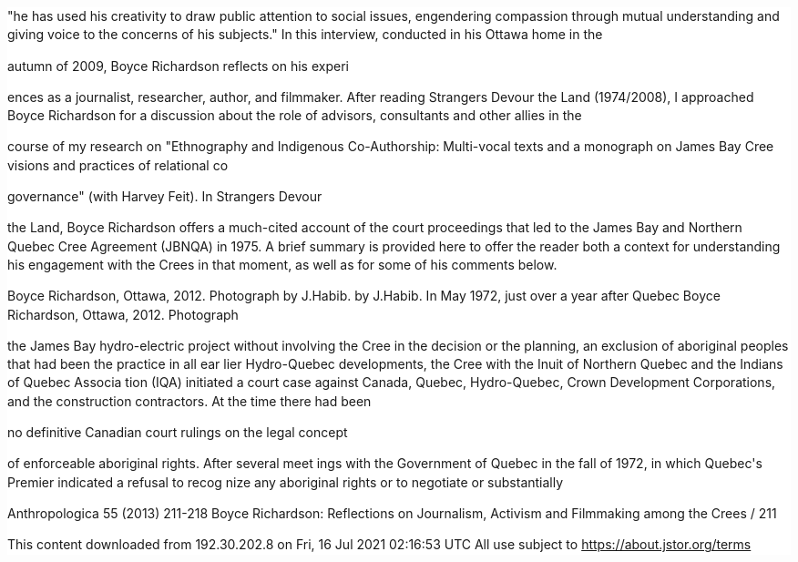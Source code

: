 "he has used his creativity to draw public attention to
social issues, engendering compassion through mutual
understanding and giving voice to the concerns of his
subjects."
In this interview, conducted in his Ottawa home in the

autumn of 2009, Boyce Richardson reflects on his experi

ences as a journalist, researcher, author, and filmmaker.
After reading Strangers Devour the Land (1974/2008),
I approached Boyce Richardson for a discussion about
the role of advisors, consultants and other allies in the

course of my research on "Ethnography and Indigenous
Co-Authorship: Multi-vocal texts and a monograph on
James Bay Cree visions and practices of relational co

governance" (with Harvey Feit). In Strangers Devour

the Land, Boyce Richardson offers a much-cited account
of the court proceedings that led to the James Bay and
Northern Quebec Cree Agreement (JBNQA) in 1975. A
brief summary is provided here to offer the reader both a
context for understanding his engagement with the Crees
in that moment, as well as for some of his comments below.

Boyce
Richardson,
Ottawa,
2012. Photograph
by J.Habib. by J.Habib. In May 1972, just over a year after Quebec
Boyce
Richardson,
Ottawa,
2012. Photograph

the James Bay hydro-electric project without involving
the Cree in the decision or the planning, an exclusion of
aboriginal peoples that had been the practice in all ear
lier Hydro-Quebec developments, the Cree with the Inuit
of Northern Quebec and the Indians of Quebec Associa
tion (IQA) initiated a court case against Canada, Quebec,
Hydro-Quebec, Crown Development Corporations, and
the construction contractors. At the time there had been

no definitive Canadian court rulings on the legal concept

of enforceable aboriginal rights. After several meet
ings with the Government of Quebec in the fall of 1972,
in which Quebec's Premier indicated a refusal to recog
nize any aboriginal rights or to negotiate or substantially

Anthropologica 55 (2013) 211-218 Boyce Richardson: Reflections on Journalism, Activism and Filmmaking among the Crees / 211

This content downloaded from 192.30.202.8 on Fri, 16 Jul 2021 02:16:53 UTC
All use subject to https://about.jstor.org/terms
